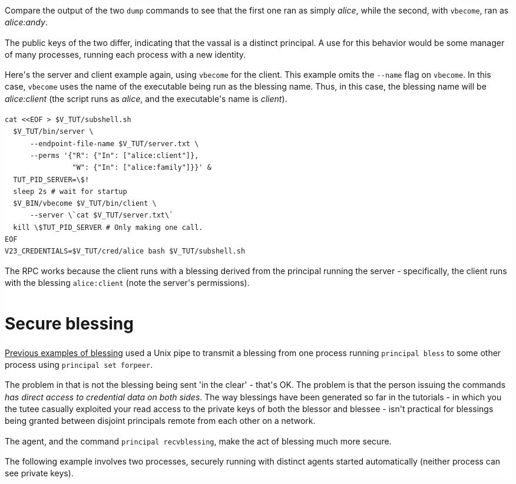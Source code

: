 Compare the output of the two `dump` commands to see that the first
one ran as simply _alice_, while the second, with `vbecome`, ran as
_alice:andy_.

The public keys of the two differ, indicating that the vassal is a
distinct principal.  A use for this behavior would be some manager of
many processes, running each process with a new identity.

Here's the server and client example again, using `vbecome` for the
client.  This example omits the `--name` flag on `vbecome`.  In this
case, `vbecome` uses the name of the executable being run as the
blessing name.  Thus, in this case, the blessing name will be
_alice:client_ (the script runs as _alice_, and the executable's name
is _client_).


```
cat <<EOF > $V_TUT/subshell.sh
  $V_TUT/bin/server \
      --endpoint-file-name $V_TUT/server.txt \
      --perms '{"R": {"In": ["alice:client"]},
                "W": {"In": ["alice:family"]}}' &
  TUT_PID_SERVER=\$!
  sleep 2s # wait for startup
  $V_BIN/vbecome $V_TUT/bin/client \
      --server \`cat $V_TUT/server.txt\`
  kill \$TUT_PID_SERVER # Only making one call.
EOF
V23_CREDENTIALS=$V_TUT/cred/alice bash $V_TUT/subshell.sh
```

The RPC works because the client runs with a blessing derived from the
principal running the server - specifically, the client runs with the
blessing `alice:client` (note the server's permissions).


# Secure blessing

[Previous examples of blessing][blessing-example] used a Unix pipe to
transmit a blessing from one process running `principal bless` to some
other process using `principal set forpeer`.

The problem in that is not the blessing being sent 'in the clear' -
that's OK.  The problem is that the person issuing the commands _has
direct access to credential data on both sides_. The way blessings
have been generated so far in the tutorials - in which you the tutee
casually exploited your read access to the private keys of both the
blessor and blessee - isn't practical for blessings being granted
between disjoint principals remote from each other on a network.

The agent, and the command `principal recvblessing`, make the act of
blessing much more secure.

The following example involves two processes, securely running with
distinct agents started automatically (neither process can see private
keys).


[blessing-example]: /2016/tutorials/security/principals-and-blessings.html#blessings
[principals tutorial]: /2016/tutorials/security/principals-and-blessings.html#principals
[previous-usage]: /2016/tutorials/security/permissions-authorizer.html#a-specific-permissions-map
[file descriptor]: http://en.wikipedia.org/wiki/File_descriptor
[`ssh-agent`]: http://en.wikipedia.org/wiki/Ssh-agent
[second terminal]: /2016/tutorials/setup.html
[hello world]: /2016/tutorials/hello-world.html